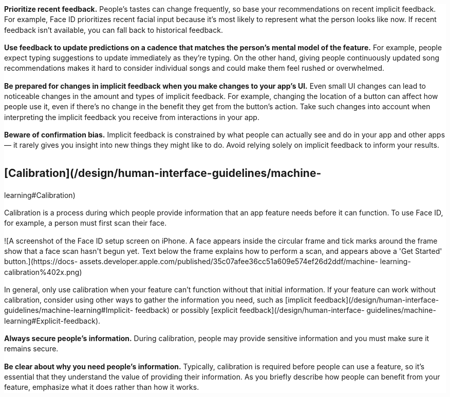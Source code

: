 **Prioritize recent feedback.** People’s tastes can change frequently, so base
your recommendations on recent implicit feedback. For example, Face ID
prioritizes recent facial input because it’s most likely to represent what the
person looks like now. If recent feedback isn’t available, you can fall back
to historical feedback.

**Use feedback to update predictions on a cadence that matches the person’s
mental model of the feature.** For example, people expect typing suggestions
to update immediately as they’re typing. On the other hand, giving people
continuously updated song recommendations makes it hard to consider individual
songs and could make them feel rushed or overwhelmed.

**Be prepared for changes in implicit feedback when you make changes to your
app’s UI.** Even small UI changes can lead to noticeable changes in the amount
and types of implicit feedback. For example, changing the location of a button
can affect how people use it, even if there’s no change in the benefit they
get from the button’s action. Take such changes into account when interpreting
the implicit feedback you receive from interactions in your app.

**Beware of confirmation bias.** Implicit feedback is constrained by what
people can actually see and do in your app and other apps — it rarely gives
you insight into new things they might like to do. Avoid relying solely on
implicit feedback to inform your results.

## [Calibration](/design/human-interface-guidelines/machine-
learning#Calibration)

Calibration is a process during which people provide information that an app
feature needs before it can function. To use Face ID, for example, a person
must first scan their face.

![A screenshot of the Face ID setup screen on iPhone. A face appears inside
the circular frame and tick marks around the frame show that a face scan
hasn't begun yet. Text below the frame explains how to perform a scan, and
appears above a 'Get Started' button.](https://docs-
assets.developer.apple.com/published/35c07afee36cc51a609e574ef26d2ddf/machine-
learning-calibration%402x.png)

In general, only use calibration when your feature can’t function without that
initial information. If your feature can work without calibration, consider
using other ways to gather the information you need, such as [implicit
feedback](/design/human-interface-guidelines/machine-learning#Implicit-
feedback) or possibly [explicit feedback](/design/human-interface-
guidelines/machine-learning#Explicit-feedback).

**Always secure people’s information.** During calibration, people may provide
sensitive information and you must make sure it remains secure.

**Be clear about why you need people’s information.** Typically, calibration
is required before people can use a feature, so it’s essential that they
understand the value of providing their information. As you briefly describe
how people can benefit from your feature, emphasize what it does rather than
how it works.

